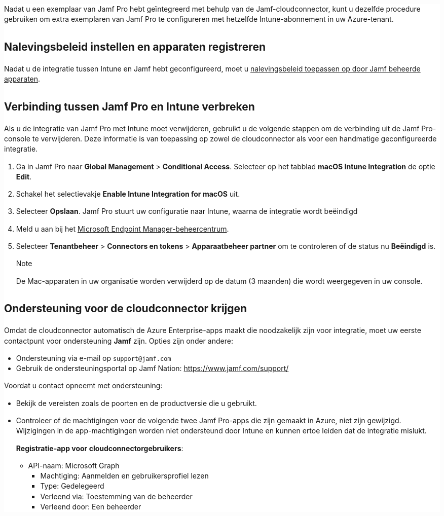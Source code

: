 Nadat u een exemplaar van Jamf Pro hebt geïntegreerd met behulp van de Jamf-cloudconnector, kunt u dezelfde procedure gebruiken om extra exemplaren van Jamf Pro te configureren met hetzelfde Intune-abonnement in uw Azure-tenant.  

## <a name="set-up-compliance-policies-and-register-devices"></a>Nalevingsbeleid instellen en apparaten registreren

Nadat u de integratie tussen Intune en Jamf hebt geconfigureerd, moet u [nalevingsbeleid toepassen op door Jamf beheerde apparaten](../protect/conditional-access-assign-jamf.md).

## <a name="disconnect-jamf-pro-and-intune"></a>Verbinding tussen Jamf Pro en Intune verbreken

Als u de integratie van Jamf Pro met Intune moet verwijderen, gebruikt u de volgende stappen om de verbinding uit de Jamf Pro-console te verwijderen. Deze informatie is van toepassing op zowel de cloudconnector als voor een handmatige geconfigureerde integratie.

1. Ga in Jamf Pro naar **Global Management** > **Conditional Access**. Selecteer op het tabblad **macOS Intune Integration** de optie **Edit**.

2. Schakel het selectievakje **Enable Intune Integration for macOS** uit.

3. Selecteer **Opslaan**. Jamf Pro stuurt uw configuratie naar Intune, waarna de integratie wordt beëindigd

4. Meld u aan bij het [Microsoft Endpoint Manager-beheercentrum](https://go.microsoft.com/fwlink/?linkid=2109431).

5. Selecteer **Tenantbeheer** > **Connectors en tokens** > **Apparaatbeheer partner** om te controleren of de status nu **Beëindigd** is.

   > [!NOTE]
   > De Mac-apparaten in uw organisatie worden verwijderd op de datum (3 maanden) die wordt weergegeven in uw console.

## <a name="get-support-for-the-cloud-connector"></a>Ondersteuning voor de cloudconnector krijgen

Omdat de cloudconnector automatisch de Azure Enterprise-apps maakt die noodzakelijk zijn voor integratie, moet uw eerste contactpunt voor ondersteuning **Jamf** zijn. Opties zijn onder andere:

- Ondersteuning via e-mail op `support@jamf.com`
- Gebruik de ondersteuningsportal op Jamf Nation: https://www.jamf.com/support/ 


Voordat u contact opneemt met ondersteuning:

- Bekijk de vereisten zoals de poorten en de productversie die u gebruikt.
- Controleer of de machtigingen voor de volgende twee Jamf Pro-apps die zijn gemaakt in Azure, niet zijn gewijzigd. Wijzigingen in de app-machtigingen worden niet ondersteund door Intune en kunnen ertoe leiden dat de integratie mislukt.

  **Registratie-app voor cloudconnectorgebruikers**:
  - API-naam: Microsoft Graph
    - Machtiging: Aanmelden en gebruikersprofiel lezen
    - Type: Gedelegeerd
    - Verleend via: Toestemming van de beheerder
    - Verleend door: Een beheerder
